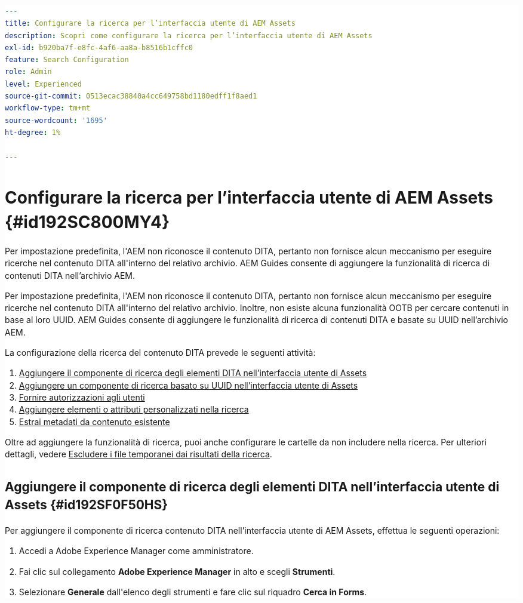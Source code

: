 ```yaml
---
title: Configurare la ricerca per l’interfaccia utente di AEM Assets
description: Scopri come configurare la ricerca per l’interfaccia utente di AEM Assets
exl-id: b920ba7f-e8fc-4af6-aa8a-b8516b1cffc0
feature: Search Configuration
role: Admin
level: Experienced
source-git-commit: 0513ecac38840a4cc649758bd1180edff1f8aed1
workflow-type: tm+mt
source-wordcount: '1695'
ht-degree: 1%

---
```


# Configurare la ricerca per l’interfaccia utente di AEM Assets {#id192SC800MY4}

Per impostazione predefinita, l&#39;AEM non riconosce il contenuto DITA, pertanto non fornisce alcun meccanismo per eseguire ricerche nel contenuto DITA all&#39;interno del relativo archivio. AEM Guides consente di aggiungere la funzionalità di ricerca di contenuti DITA nell’archivio AEM.

Per impostazione predefinita, l&#39;AEM non riconosce il contenuto DITA, pertanto non fornisce alcun meccanismo per eseguire ricerche nel contenuto DITA all&#39;interno del relativo archivio. Inoltre, non esiste alcuna funzionalità OOTB per cercare contenuti in base al loro UUID. AEM Guides consente di aggiungere le funzionalità di ricerca di contenuti DITA e basate su UUID nell’archivio AEM.

La configurazione della ricerca del contenuto DITA prevede le seguenti attività:

1. [Aggiungere il componente di ricerca degli elementi DITA nell’interfaccia utente di Assets](#id192SF0F50HS)
1. [Aggiungere un componente di ricerca basato su UUID nell’interfaccia utente di Assets](#id2034F04K05Z)
1. [Fornire autorizzazioni agli utenti](#id192SF0G0RUI)
1. [Aggiungere elementi o attributi personalizzati nella ricerca](#id192SF0G10YK)
1. [Estrai metadati da contenuto esistente](#id192SF0GA0HT)

Oltre ad aggiungere la funzionalità di ricerca, puoi anche configurare le cartelle da non includere nella ricerca. Per ulteriori dettagli, vedere [Escludere i file temporanei dai risultati della ricerca](#id197AHI0035Z).

## Aggiungere il componente di ricerca degli elementi DITA nell’interfaccia utente di Assets {#id192SF0F50HS}

Per aggiungere il componente di ricerca contenuto DITA nell’interfaccia utente di AEM Assets, effettua le seguenti operazioni:

1. Accedi a Adobe Experience Manager come amministratore.

1. Fai clic sul collegamento **Adobe Experience Manager** in alto e scegli **Strumenti**.

1. Selezionare **Generale** dall&#39;elenco degli strumenti e fare clic sul riquadro **Cerca in Forms**.
